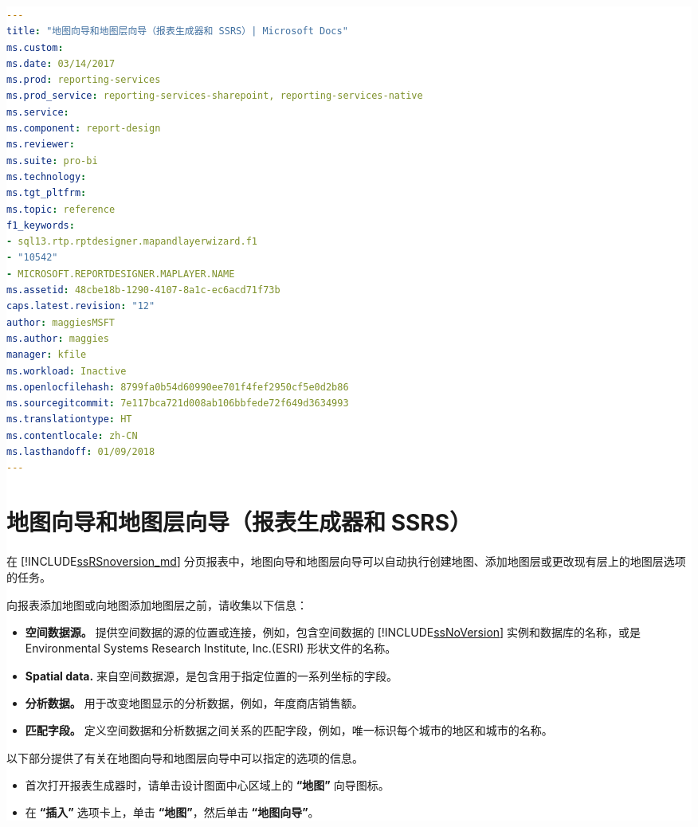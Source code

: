 ```yaml
---
title: "地图向导和地图层向导（报表生成器和 SSRS）| Microsoft Docs"
ms.custom: 
ms.date: 03/14/2017
ms.prod: reporting-services
ms.prod_service: reporting-services-sharepoint, reporting-services-native
ms.service: 
ms.component: report-design
ms.reviewer: 
ms.suite: pro-bi
ms.technology: 
ms.tgt_pltfrm: 
ms.topic: reference
f1_keywords:
- sql13.rtp.rptdesigner.mapandlayerwizard.f1
- "10542"
- MICROSOFT.REPORTDESIGNER.MAPLAYER.NAME
ms.assetid: 48cbe18b-1290-4107-8a1c-ec6acd71f73b
caps.latest.revision: "12"
author: maggiesMSFT
ms.author: maggies
manager: kfile
ms.workload: Inactive
ms.openlocfilehash: 8799fa0b54d60990ee701f4fef2950cf5e0d2b86
ms.sourcegitcommit: 7e117bca721d008ab106bbfede72f649d3634993
ms.translationtype: HT
ms.contentlocale: zh-CN
ms.lasthandoff: 01/09/2018
---
```

# <a name="map-wizard-and-map-layer-wizard-report-builder-and-ssrs"></a>地图向导和地图层向导（报表生成器和 SSRS）
 在 [!INCLUDE[ssRSnoversion_md](../../includes/ssrsnoversion-md.md)] 分页报表中，地图向导和地图层向导可以自动执行创建地图、添加地图层或更改现有层上的地图层选项的任务。  
  
 向报表添加地图或向地图添加地图层之前，请收集以下信息：  
  
-   **空间数据源。** 提供空间数据的源的位置或连接，例如，包含空间数据的 [!INCLUDE[ssNoVersion](../../includes/ssnoversion-md.md)] 实例和数据库的名称，或是 Environmental Systems Research Institute, Inc.(ESRI) 形状文件的名称。  
  
-   **Spatial data.** 来自空间数据源，是包含用于指定位置的一系列坐标的字段。  
  
-   **分析数据。** 用于改变地图显示的分析数据，例如，年度商店销售额。  
  
-   **匹配字段。** 定义空间数据和分析数据之间关系的匹配字段，例如，唯一标识每个城市的地区和城市的名称。  
  
 以下部分提供了有关在地图向导和地图层向导中可以指定的选项的信息。  
  
-   首次打开报表生成器时，请单击设计图面中心区域上的 **“地图”** 向导图标。  
  
-   在 **“插入”** 选项卡上，单击 **“地图”**，然后单击 **“地图向导”**。  
  